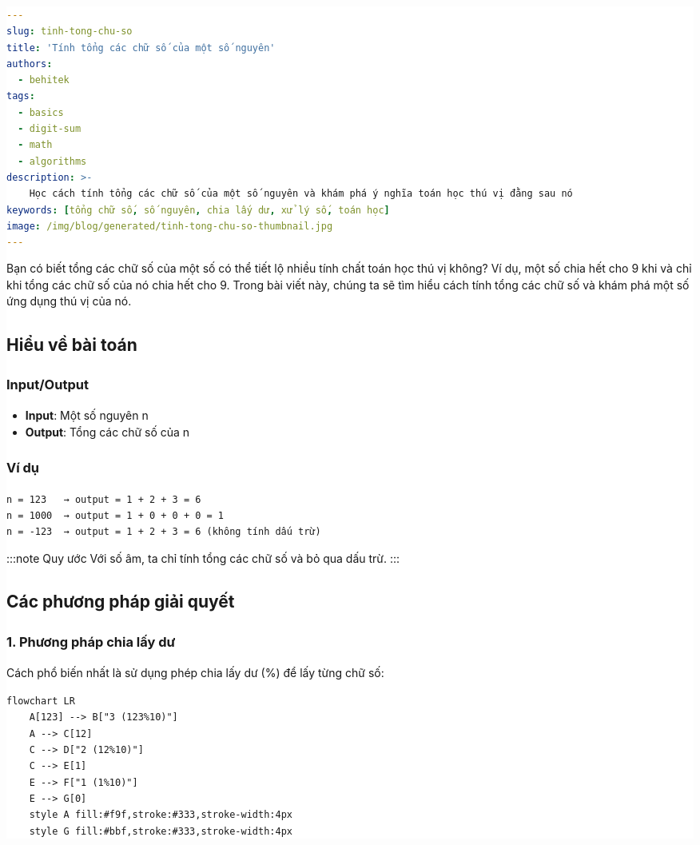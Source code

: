 ```yaml
---
slug: tinh-tong-chu-so
title: 'Tính tổng các chữ số của một số nguyên'
authors:
  - behitek
tags:
  - basics
  - digit-sum
  - math
  - algorithms
description: >-
    Học cách tính tổng các chữ số của một số nguyên và khám phá ý nghĩa toán học thú vị đằng sau nó
keywords: [tổng chữ số, số nguyên, chia lấy dư, xử lý số, toán học]
image: /img/blog/generated/tinh-tong-chu-so-thumbnail.jpg
---
```


Bạn có biết tổng các chữ số của một số có thể tiết lộ nhiều tính chất toán học thú vị không? Ví dụ, một số chia hết cho 9 khi và chỉ khi tổng các chữ số của nó chia hết cho 9. Trong bài viết này, chúng ta sẽ tìm hiểu cách tính tổng các chữ số và khám phá một số ứng dụng thú vị của nó.



## Hiểu về bài toán

### Input/Output
- **Input**: Một số nguyên n
- **Output**: Tổng các chữ số của n

### Ví dụ
```
n = 123   → output = 1 + 2 + 3 = 6
n = 1000  → output = 1 + 0 + 0 + 0 = 1
n = -123  → output = 1 + 2 + 3 = 6 (không tính dấu trừ)
```

:::note Quy ước
Với số âm, ta chỉ tính tổng các chữ số và bỏ qua dấu trừ.
:::

## Các phương pháp giải quyết

### 1. Phương pháp chia lấy dư

Cách phổ biến nhất là sử dụng phép chia lấy dư (%) để lấy từng chữ số:

```mermaid
flowchart LR
    A[123] --> B["3 (123%10)"]
    A --> C[12]
    C --> D["2 (12%10)"]
    C --> E[1]
    E --> F["1 (1%10)"]
    E --> G[0]
    style A fill:#f9f,stroke:#333,stroke-width:4px
    style G fill:#bbf,stroke:#333,stroke-width:4px
```

